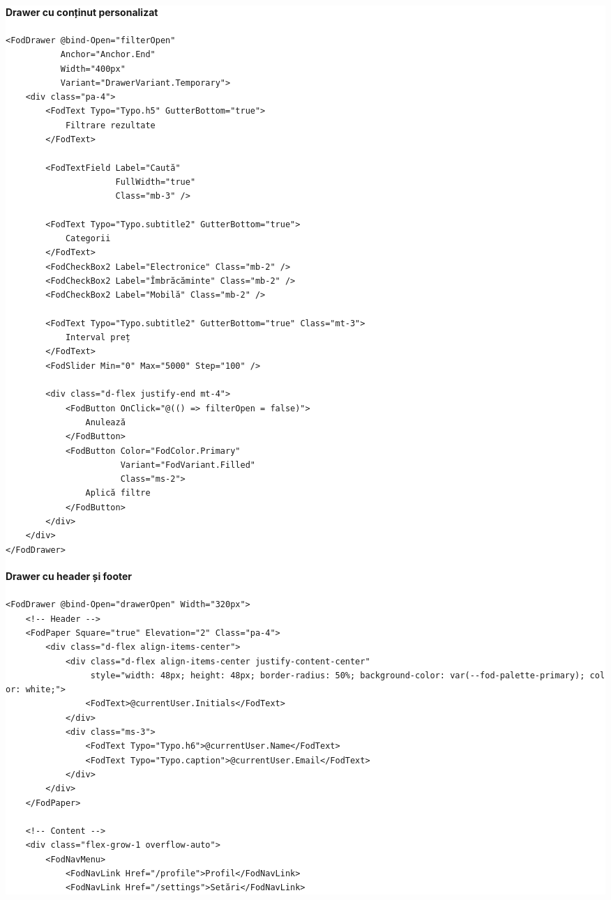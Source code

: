 #### Drawer cu conținut personalizat
```razor
<FodDrawer @bind-Open="filterOpen" 
           Anchor="Anchor.End"
           Width="400px"
           Variant="DrawerVariant.Temporary">
    <div class="pa-4">
        <FodText Typo="Typo.h5" GutterBottom="true">
            Filtrare rezultate
        </FodText>
        
        <FodTextField Label="Caută" 
                      FullWidth="true" 
                      Class="mb-3" />
        
        <FodText Typo="Typo.subtitle2" GutterBottom="true">
            Categorii
        </FodText>
        <FodCheckBox2 Label="Electronice" Class="mb-2" />
        <FodCheckBox2 Label="Îmbrăcăminte" Class="mb-2" />
        <FodCheckBox2 Label="Mobilă" Class="mb-2" />
        
        <FodText Typo="Typo.subtitle2" GutterBottom="true" Class="mt-3">
            Interval preț
        </FodText>
        <FodSlider Min="0" Max="5000" Step="100" />
        
        <div class="d-flex justify-end mt-4">
            <FodButton OnClick="@(() => filterOpen = false)">
                Anulează
            </FodButton>
            <FodButton Color="FodColor.Primary" 
                       Variant="FodVariant.Filled" 
                       Class="ms-2">
                Aplică filtre
            </FodButton>
        </div>
    </div>
</FodDrawer>
```

#### Drawer cu header și footer
```razor
<FodDrawer @bind-Open="drawerOpen" Width="320px">
    <!-- Header -->
    <FodPaper Square="true" Elevation="2" Class="pa-4">
        <div class="d-flex align-items-center">
            <div class="d-flex align-items-center justify-content-center" 
                 style="width: 48px; height: 48px; border-radius: 50%; background-color: var(--fod-palette-primary); color: white;">
                <FodText>@currentUser.Initials</FodText>
            </div>
            <div class="ms-3">
                <FodText Typo="Typo.h6">@currentUser.Name</FodText>
                <FodText Typo="Typo.caption">@currentUser.Email</FodText>
            </div>
        </div>
    </FodPaper>
    
    <!-- Content -->
    <div class="flex-grow-1 overflow-auto">
        <FodNavMenu>
            <FodNavLink Href="/profile">Profil</FodNavLink>
            <FodNavLink Href="/settings">Setări</FodNavLink>
```